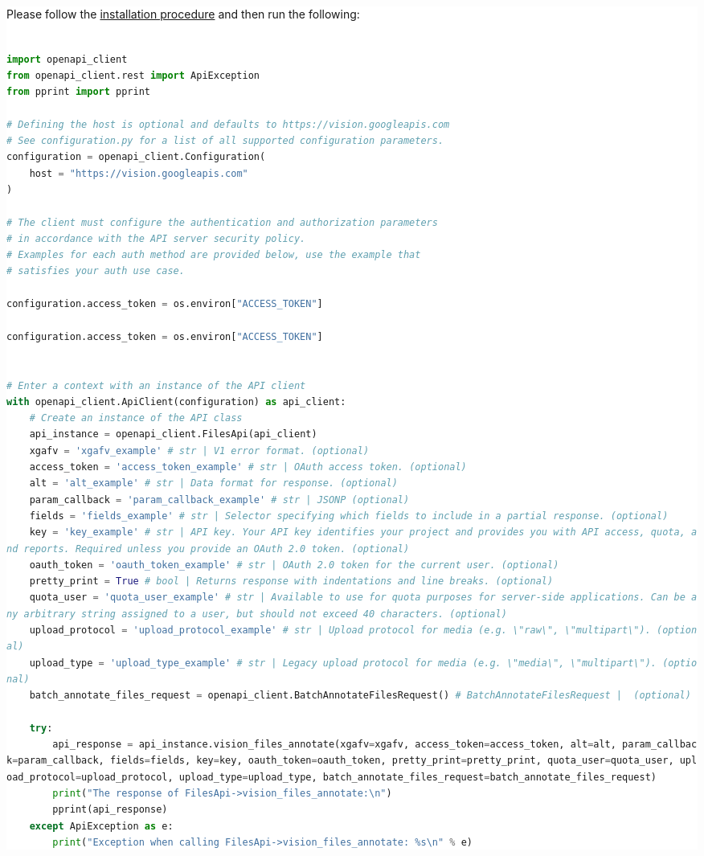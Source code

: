 Please follow the [installation procedure](#installation--usage) and then run the following:

```python

import openapi_client
from openapi_client.rest import ApiException
from pprint import pprint

# Defining the host is optional and defaults to https://vision.googleapis.com
# See configuration.py for a list of all supported configuration parameters.
configuration = openapi_client.Configuration(
    host = "https://vision.googleapis.com"
)

# The client must configure the authentication and authorization parameters
# in accordance with the API server security policy.
# Examples for each auth method are provided below, use the example that
# satisfies your auth use case.

configuration.access_token = os.environ["ACCESS_TOKEN"]

configuration.access_token = os.environ["ACCESS_TOKEN"]


# Enter a context with an instance of the API client
with openapi_client.ApiClient(configuration) as api_client:
    # Create an instance of the API class
    api_instance = openapi_client.FilesApi(api_client)
    xgafv = 'xgafv_example' # str | V1 error format. (optional)
    access_token = 'access_token_example' # str | OAuth access token. (optional)
    alt = 'alt_example' # str | Data format for response. (optional)
    param_callback = 'param_callback_example' # str | JSONP (optional)
    fields = 'fields_example' # str | Selector specifying which fields to include in a partial response. (optional)
    key = 'key_example' # str | API key. Your API key identifies your project and provides you with API access, quota, and reports. Required unless you provide an OAuth 2.0 token. (optional)
    oauth_token = 'oauth_token_example' # str | OAuth 2.0 token for the current user. (optional)
    pretty_print = True # bool | Returns response with indentations and line breaks. (optional)
    quota_user = 'quota_user_example' # str | Available to use for quota purposes for server-side applications. Can be any arbitrary string assigned to a user, but should not exceed 40 characters. (optional)
    upload_protocol = 'upload_protocol_example' # str | Upload protocol for media (e.g. \"raw\", \"multipart\"). (optional)
    upload_type = 'upload_type_example' # str | Legacy upload protocol for media (e.g. \"media\", \"multipart\"). (optional)
    batch_annotate_files_request = openapi_client.BatchAnnotateFilesRequest() # BatchAnnotateFilesRequest |  (optional)

    try:
        api_response = api_instance.vision_files_annotate(xgafv=xgafv, access_token=access_token, alt=alt, param_callback=param_callback, fields=fields, key=key, oauth_token=oauth_token, pretty_print=pretty_print, quota_user=quota_user, upload_protocol=upload_protocol, upload_type=upload_type, batch_annotate_files_request=batch_annotate_files_request)
        print("The response of FilesApi->vision_files_annotate:\n")
        pprint(api_response)
    except ApiException as e:
        print("Exception when calling FilesApi->vision_files_annotate: %s\n" % e)

```
